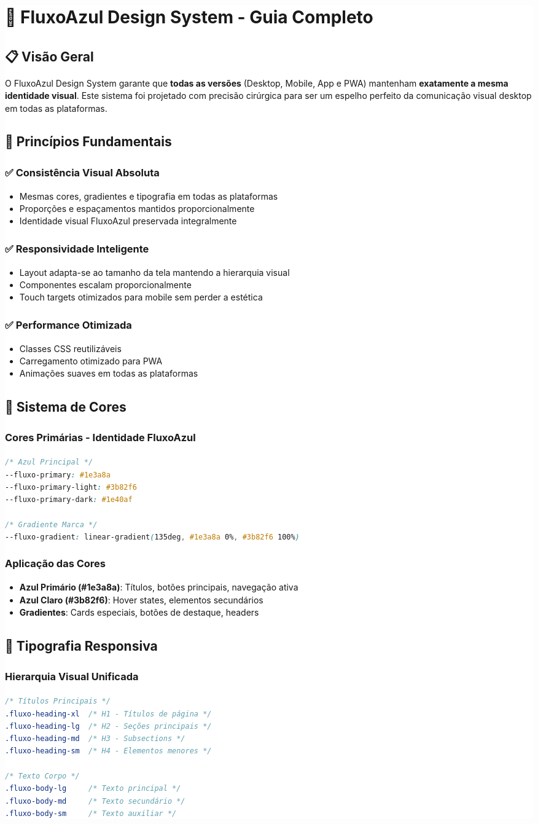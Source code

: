 # 🎨 FluxoAzul Design System - Guia Completo

## 📋 Visão Geral

O FluxoAzul Design System garante que **todas as versões** (Desktop, Mobile, App e PWA) mantenham **exatamente a mesma identidade visual**. Este sistema foi projetado com precisão cirúrgica para ser um espelho perfeito da comunicação visual desktop em todas as plataformas.

## 🎯 Princípios Fundamentais

### ✅ **Consistência Visual Absoluta**
- Mesmas cores, gradientes e tipografia em todas as plataformas
- Proporções e espaçamentos mantidos proporcionalmente
- Identidade visual FluxoAzul preservada integralmente

### ✅ **Responsividade Inteligente**
- Layout adapta-se ao tamanho da tela mantendo a hierarquia visual
- Componentes escalam proporcionalmente
- Touch targets otimizados para mobile sem perder a estética

### ✅ **Performance Otimizada**
- Classes CSS reutilizáveis
- Carregamento otimizado para PWA
- Animações suaves em todas as plataformas

## 🎨 Sistema de Cores

### **Cores Primárias - Identidade FluxoAzul**
```css
/* Azul Principal */
--fluxo-primary: #1e3a8a
--fluxo-primary-light: #3b82f6
--fluxo-primary-dark: #1e40af

/* Gradiente Marca */
--fluxo-gradient: linear-gradient(135deg, #1e3a8a 0%, #3b82f6 100%)
```

### **Aplicação das Cores**
- **Azul Primário (#1e3a8a)**: Títulos, botões principais, navegação ativa
- **Azul Claro (#3b82f6)**: Hover states, elementos secundários
- **Gradientes**: Cards especiais, botões de destaque, headers

## 📝 Tipografia Responsiva

### **Hierarquia Visual Unificada**
```css
/* Títulos Principais */
.fluxo-heading-xl  /* H1 - Títulos de página */
.fluxo-heading-lg  /* H2 - Seções principais */
.fluxo-heading-md  /* H3 - Subsections */
.fluxo-heading-sm  /* H4 - Elementos menores */

/* Texto Corpo */
.fluxo-body-lg     /* Texto principal */
.fluxo-body-md     /* Texto secundário */
.fluxo-body-sm     /* Texto auxiliar */
```
